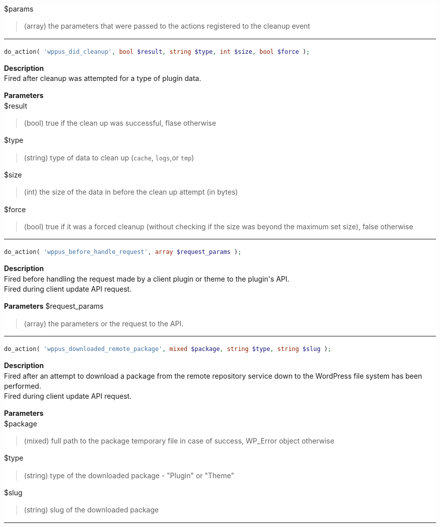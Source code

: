 $params
> (array) the parameters that were passed to the actions registered to the cleanup event  
___

```php
do_action( 'wppus_did_cleanup', bool $result, string $type, int $size, bool $force );
```

**Description**  
Fired after cleanup was attempted for a type of plugin data.  

**Parameters**  
$result
> (bool) true if the clean up was successful, flase otherwise  

$type
> (string) type of data to clean up (`cache`, `logs`,or `tmp`)  

$size
> (int) the size of the data in before the clean up attempt (in bytes)  

$force
> (bool) true if it was a forced cleanup (without checking if the size was beyond the maximum set size), false otherwise  
___

```php
do_action( 'wppus_before_handle_request', array $request_params );
```

**Description**  
Fired before handling the request made by a client plugin or theme to the plugin's API.  
Fired during client update API request.  

**Parameters**
$request_params  
> (array) the parameters or the request to the API.
___

```php
do_action( 'wppus_downloaded_remote_package', mixed $package, string $type, string $slug );
```

**Description**  
Fired after an attempt to download a package from the remote repository service down to the WordPress file system has been performed.  
Fired during client update API request.  

**Parameters**  
$package
> (mixed) full path to the package temporary file in case of success, WP_Error object otherwise  

$type
> (string) type of the downloaded package - "Plugin" or "Theme"  

$slug
> (string) slug of the downloaded package  
___
